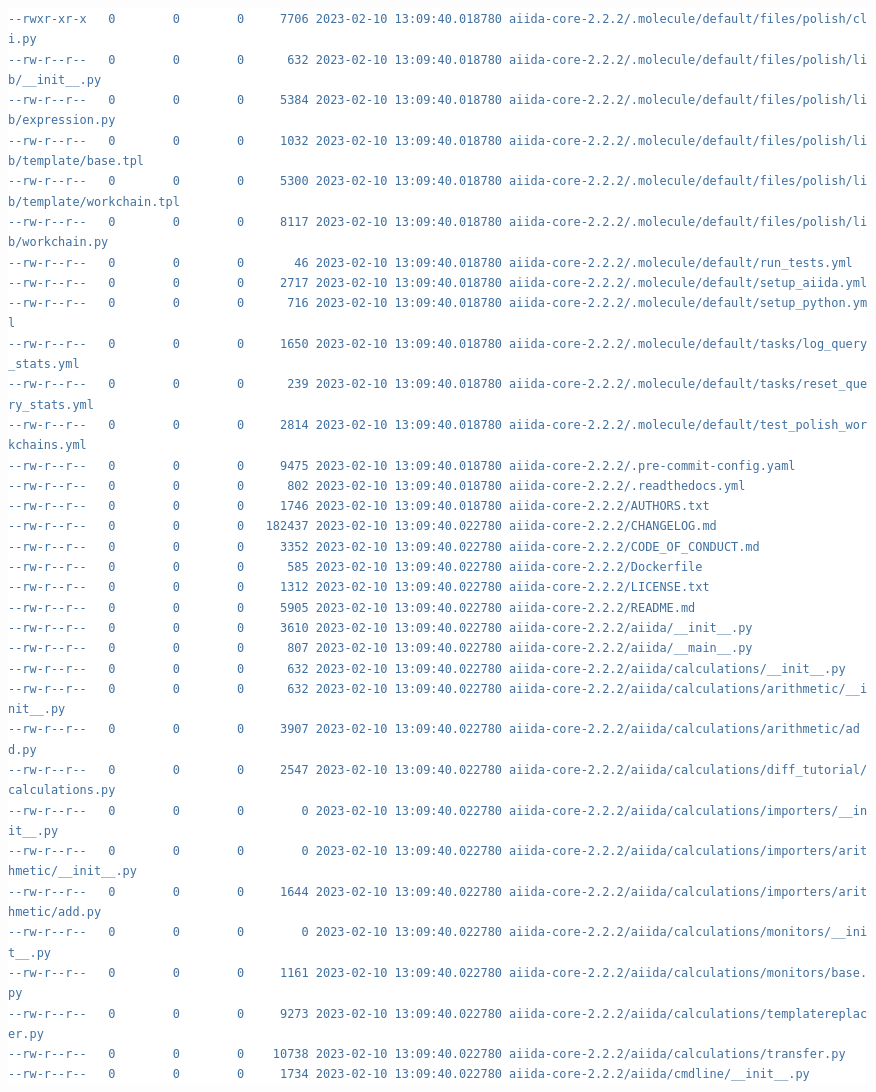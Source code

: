 ```diff
--rwxr-xr-x   0        0        0     7706 2023-02-10 13:09:40.018780 aiida-core-2.2.2/.molecule/default/files/polish/cli.py
--rw-r--r--   0        0        0      632 2023-02-10 13:09:40.018780 aiida-core-2.2.2/.molecule/default/files/polish/lib/__init__.py
--rw-r--r--   0        0        0     5384 2023-02-10 13:09:40.018780 aiida-core-2.2.2/.molecule/default/files/polish/lib/expression.py
--rw-r--r--   0        0        0     1032 2023-02-10 13:09:40.018780 aiida-core-2.2.2/.molecule/default/files/polish/lib/template/base.tpl
--rw-r--r--   0        0        0     5300 2023-02-10 13:09:40.018780 aiida-core-2.2.2/.molecule/default/files/polish/lib/template/workchain.tpl
--rw-r--r--   0        0        0     8117 2023-02-10 13:09:40.018780 aiida-core-2.2.2/.molecule/default/files/polish/lib/workchain.py
--rw-r--r--   0        0        0       46 2023-02-10 13:09:40.018780 aiida-core-2.2.2/.molecule/default/run_tests.yml
--rw-r--r--   0        0        0     2717 2023-02-10 13:09:40.018780 aiida-core-2.2.2/.molecule/default/setup_aiida.yml
--rw-r--r--   0        0        0      716 2023-02-10 13:09:40.018780 aiida-core-2.2.2/.molecule/default/setup_python.yml
--rw-r--r--   0        0        0     1650 2023-02-10 13:09:40.018780 aiida-core-2.2.2/.molecule/default/tasks/log_query_stats.yml
--rw-r--r--   0        0        0      239 2023-02-10 13:09:40.018780 aiida-core-2.2.2/.molecule/default/tasks/reset_query_stats.yml
--rw-r--r--   0        0        0     2814 2023-02-10 13:09:40.018780 aiida-core-2.2.2/.molecule/default/test_polish_workchains.yml
--rw-r--r--   0        0        0     9475 2023-02-10 13:09:40.018780 aiida-core-2.2.2/.pre-commit-config.yaml
--rw-r--r--   0        0        0      802 2023-02-10 13:09:40.018780 aiida-core-2.2.2/.readthedocs.yml
--rw-r--r--   0        0        0     1746 2023-02-10 13:09:40.018780 aiida-core-2.2.2/AUTHORS.txt
--rw-r--r--   0        0        0   182437 2023-02-10 13:09:40.022780 aiida-core-2.2.2/CHANGELOG.md
--rw-r--r--   0        0        0     3352 2023-02-10 13:09:40.022780 aiida-core-2.2.2/CODE_OF_CONDUCT.md
--rw-r--r--   0        0        0      585 2023-02-10 13:09:40.022780 aiida-core-2.2.2/Dockerfile
--rw-r--r--   0        0        0     1312 2023-02-10 13:09:40.022780 aiida-core-2.2.2/LICENSE.txt
--rw-r--r--   0        0        0     5905 2023-02-10 13:09:40.022780 aiida-core-2.2.2/README.md
--rw-r--r--   0        0        0     3610 2023-02-10 13:09:40.022780 aiida-core-2.2.2/aiida/__init__.py
--rw-r--r--   0        0        0      807 2023-02-10 13:09:40.022780 aiida-core-2.2.2/aiida/__main__.py
--rw-r--r--   0        0        0      632 2023-02-10 13:09:40.022780 aiida-core-2.2.2/aiida/calculations/__init__.py
--rw-r--r--   0        0        0      632 2023-02-10 13:09:40.022780 aiida-core-2.2.2/aiida/calculations/arithmetic/__init__.py
--rw-r--r--   0        0        0     3907 2023-02-10 13:09:40.022780 aiida-core-2.2.2/aiida/calculations/arithmetic/add.py
--rw-r--r--   0        0        0     2547 2023-02-10 13:09:40.022780 aiida-core-2.2.2/aiida/calculations/diff_tutorial/calculations.py
--rw-r--r--   0        0        0        0 2023-02-10 13:09:40.022780 aiida-core-2.2.2/aiida/calculations/importers/__init__.py
--rw-r--r--   0        0        0        0 2023-02-10 13:09:40.022780 aiida-core-2.2.2/aiida/calculations/importers/arithmetic/__init__.py
--rw-r--r--   0        0        0     1644 2023-02-10 13:09:40.022780 aiida-core-2.2.2/aiida/calculations/importers/arithmetic/add.py
--rw-r--r--   0        0        0        0 2023-02-10 13:09:40.022780 aiida-core-2.2.2/aiida/calculations/monitors/__init__.py
--rw-r--r--   0        0        0     1161 2023-02-10 13:09:40.022780 aiida-core-2.2.2/aiida/calculations/monitors/base.py
--rw-r--r--   0        0        0     9273 2023-02-10 13:09:40.022780 aiida-core-2.2.2/aiida/calculations/templatereplacer.py
--rw-r--r--   0        0        0    10738 2023-02-10 13:09:40.022780 aiida-core-2.2.2/aiida/calculations/transfer.py
--rw-r--r--   0        0        0     1734 2023-02-10 13:09:40.022780 aiida-core-2.2.2/aiida/cmdline/__init__.py
```